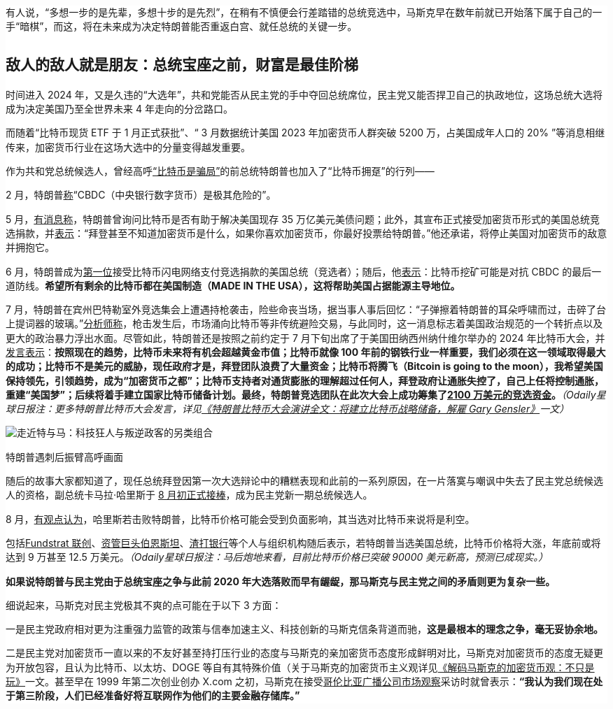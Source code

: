 有人说，“多想一步的是先辈，多想十步的是先烈”，在稍有不慎便会行差踏错的总统竞选中，马斯克早在数年前就已开始落下属于自己的一手“暗棋”，而这，将在未来成为决定特朗普能否重返白宫、就任总统的关键一步。

## 敌人的敌人就是朋友：总统宝座之前，财富是最佳阶梯

时间进入 2024 年，又是久违的“大选年”，共和党能否从民主党的手中夺回总统席位，民主党又能否捍卫自己的执政地位，这场总统大选将成为决定美国乃至全世界未来 4 年走向的分岔路口。

而随着“比特币现货 ETF 于 1 月正式获批”、“ 3 月数据统计美国 2023 年加密货币人群突破 5200 万，占美国成年人口的 20% ”等消息相继传来，加密货币行业在这场大选中的分量变得越发重要。

作为共和党总统候选人，曾经高呼[“比特币是骗局”](https://www.odaily.news/newsflash/247423?source=share)的前总统特朗普也加入了“比特币拥趸”的行列——

2 月，特朗普[称](https://www.odaily.news/newsflash/353311?source=share)“CBDC（中央银行数字货币）是极其危险的”。

5 月，[有消息称](https://www.odaily.news/newsflash/371936?source=share)，特朗普曾询问比特币是否有助于解决美国现存 35 万亿美元美债问题；此外，其宣布正式接受加密货币形式的美国总统竞选捐款，并[表示](https://www.odaily.news/newsflash/368884?source=share)：“拜登甚至不知道加密货币是什么，如果你喜欢加密货币，你最好投票给特朗普。”他还承诺，将停止美国对加密货币的敌意并拥抱它。

6 月，特朗普成为[第一位](https://www.odaily.news/newsflash/372820?source=share)接受比特币闪电网络支付竞选捐款的美国总统（竞选者）；随后，他[表示](https://www.odaily.news/newsflash/374580?source=share)：比特币挖矿可能是对抗 CBDC 的最后一道防线。**希望所有剩余的比特币都在美国制造（MADE IN THE USA），这将帮助美国占据能源主导地位。**

7 月，特朗普在宾州巴特勒室外竞选集会上遭遇持枪袭击，险些命丧当场，据当事人事后回忆：“子弹擦着特朗普的耳朵呼啸而过，击碎了台上提词器的玻璃。”[分析师称](https://www.odaily.news/newsflash/380074?source=share)，枪击发生后，市场涌向比特币等非传统避险交易，与此同时，这一消息标志着美国政治规范的一个转折点以及更大的政治暴力浮出水面。尽管如此，特朗普还是按照之前约定于 7 月下旬出席了于美国田纳西州纳什维尔举办的 2024 年比特币大会，并[发言表示](https://www.odaily.news/newsflash/382535?source=share)：**按照现在的趋势，比特币未来将有机会超越黄金市值；比特币就像 100 年前的钢铁行业一样重要，我们必须在这一领域取得最大的成功；比特币不是美元的威胁，现任政府才是，拜登团队浪费了大量资金；比特币将腾飞（Bitcoin is going to the moon），我希望美国保持领先，引领趋势，成为“加密货币之都”；比特币支持者对通货膨胀的理解超过任何人，拜登政府让通胀失控了，自己上任将控制通胀，重建“美国梦”；后续将着手建立国家比特币储备计划。最终，特朗普竞选团队在此次大会上成功筹集了[2100 万美元的竞选资金](https://www.odaily.news/newsflash/383004?source=share)。**_（Odaily星球日报注：更多特朗普比特币大会发言，详见_[_《特朗普比特币大会演讲全文：将建立比特币战略储备，解雇 Gary Gensler》_](https://www.odaily.news/post/5197170)_一文）_

![走近特与马：科技狂人与叛逆政客的另类组合](https://piccdn.0daily.com/202411/14064139/nn4m5t4c0m4b0utq.jpg!webp)

特朗普遇刺后振臂高呼画面

随后的故事大家都知道了，现任总统拜登因第一次大选辩论中的糟糕表现和此前的一系列原因，在一片落寞与嘲讽中失去了民主党总统候选人的资格，副总统卡马拉·哈里斯于 [8 月初正式接棒](https://www.odaily.news/newsflash/384184)，成为民主党新一期总统候选人。

8 月，[有观点认为](https://www.odaily.news/newsflash/383400?source=share)，哈里斯若击败特朗普，比特币价格可能会受到负面影响，其当选对比特币来说将是利空。

包括[Fundstrat 联创](https://www.odaily.news/newsflash/386999?source=share)、[资管巨头伯恩斯坦](https://www.odaily.news/newsflash/389689?source=share)、[渣打银行](https://www.odaily.news/newsflash/390355?source=share)等个人与组织机构随后表示，若特朗普当选美国总统，比特币价格将大涨，年底前或将达到 9 万甚至 12.5 万美元。_（Odaily星球日报注：马后炮地来看，目前比特币价格已突破 90000 美元新高，预测已成现实。）_

**如果说特朗普与民主党由于总统宝座之争与此前 2020 年大选落败而早有龌龊，那马斯克与民主党之间的矛盾则更为复杂一些。**

细说起来，马斯克对民主党极其不爽的点可能在于以下 3 方面：

一是民主党政府相对更为注重强力监管的政策与信奉加速主义、科技创新的马斯克信条背道而驰，**这是最根本的理念之争，毫无妥协余地。**

二是民主党对加密货币一直以来的不友好甚至持打压行业的态度与马斯克的亲加密货币态度形成鲜明对比，马斯克对加密货币的态度无疑更为开放包容，且认为比特币、以太坊、DOGE 等自有其特殊价值（关于马斯克的加密货币主义观详见[《解码马斯克的加密货币观：不只是玩》](https://www.odaily.news/post/5197054)一文。甚至早在 1999 年第二次创业创办 X.com 之初，马斯克在接受[哥伦比亚广播公司市场观察](https://zh.wikipedia.org/wiki/%E5%B8%82%E5%9C%BA%E8%A7%82%E5%AF%9F)采访时就曾表示：**“我认为我们现在处于第三阶段，人们已经准备好将互联网作为他们的主要金融存储库。”**

